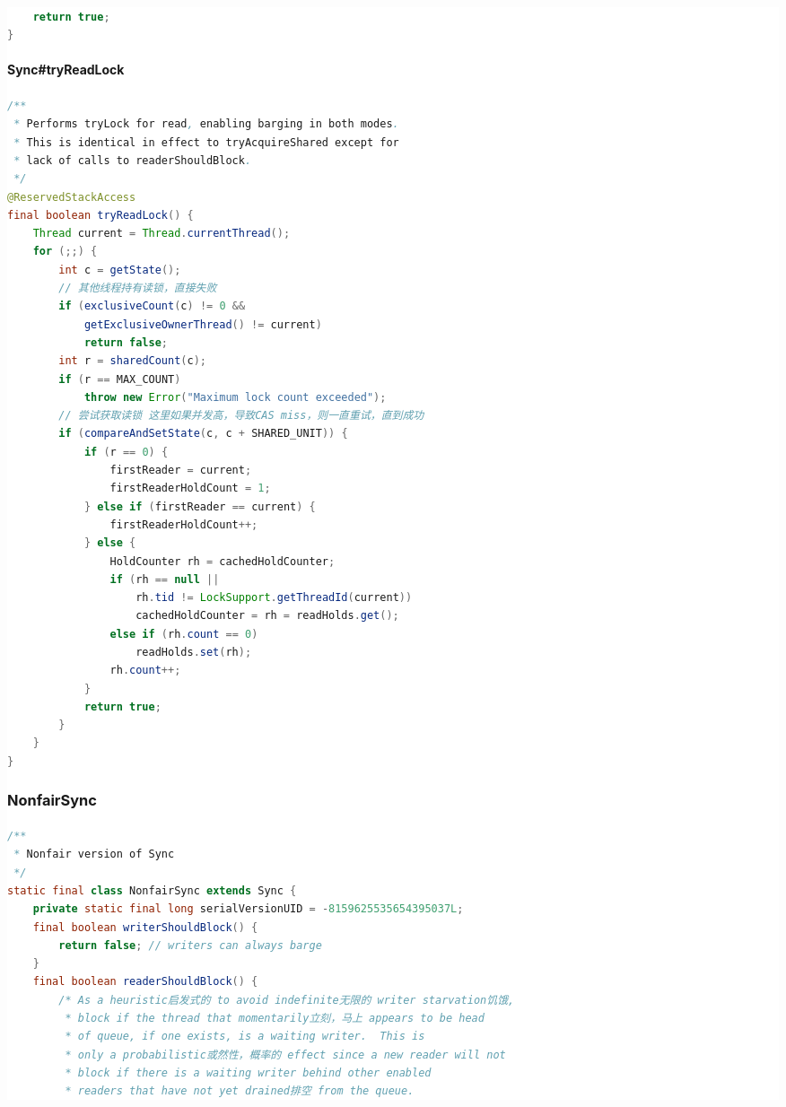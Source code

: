 ```java
    return true;
}
```

#### Sync#tryReadLock

```java
/**
 * Performs tryLock for read, enabling barging in both modes.
 * This is identical in effect to tryAcquireShared except for
 * lack of calls to readerShouldBlock.
 */
@ReservedStackAccess
final boolean tryReadLock() {
    Thread current = Thread.currentThread();
    for (;;) {
        int c = getState();
      	// 其他线程持有读锁，直接失败
        if (exclusiveCount(c) != 0 &&
            getExclusiveOwnerThread() != current)
            return false;
        int r = sharedCount(c);
        if (r == MAX_COUNT)
            throw new Error("Maximum lock count exceeded");
      	// 尝试获取读锁 这里如果并发高，导致CAS miss，则一直重试，直到成功
        if (compareAndSetState(c, c + SHARED_UNIT)) {
            if (r == 0) {
                firstReader = current;
                firstReaderHoldCount = 1;
            } else if (firstReader == current) {
                firstReaderHoldCount++;
            } else {
                HoldCounter rh = cachedHoldCounter;
                if (rh == null ||
                    rh.tid != LockSupport.getThreadId(current))
                    cachedHoldCounter = rh = readHolds.get();
                else if (rh.count == 0)
                    readHolds.set(rh);
                rh.count++;
            }
            return true;
        }
    }
}
```

### NonfairSync

```java
/**
 * Nonfair version of Sync
 */
static final class NonfairSync extends Sync {
    private static final long serialVersionUID = -8159625535654395037L;
    final boolean writerShouldBlock() {
        return false; // writers can always barge
    }
    final boolean readerShouldBlock() {
        /* As a heuristic启发式的 to avoid indefinite无限的 writer starvation饥饿,
         * block if the thread that momentarily立刻，马上 appears to be head
         * of queue, if one exists, is a waiting writer.  This is
         * only a probabilistic或然性，概率的 effect since a new reader will not
         * block if there is a waiting writer behind other enabled
         * readers that have not yet drained排空 from the queue.
```